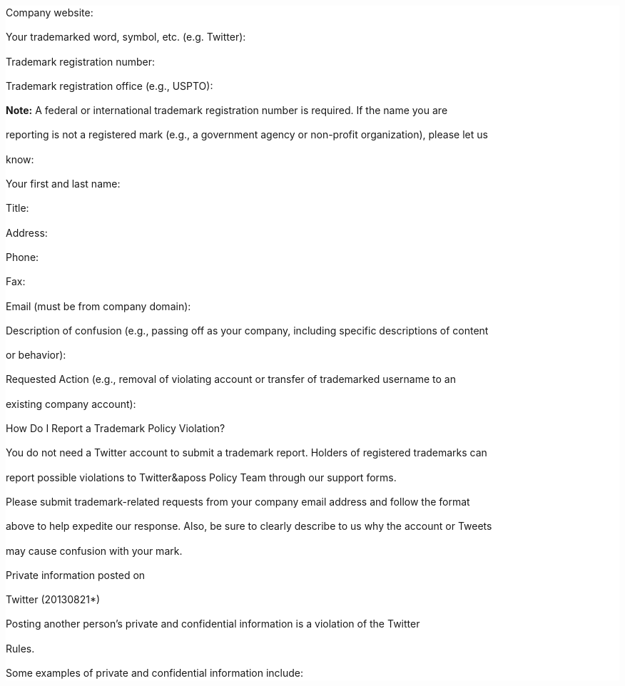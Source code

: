 Company website: 

Your trademarked word, symbol, etc. (e.g. Twitter): 

Trademark registration number: 

Trademark registration office (e.g., USPTO): 

**Note:** A federal or international trademark registration number is required. If the name you are 

reporting is not a registered mark (e.g., a government agency or non-profit organization), please let us 

know: 

 

Your first and last name: 

Title: 

Address: 

Phone: 

Fax: 

Email (must be from company domain): 

Description of confusion (e.g., passing off as your company, including specific descriptions of content 

or behavior): 

Requested Action (e.g., removal of violating account or transfer of trademarked username to an 

existing company account): 

How Do I Report a Trademark Policy Violation? 

You do not need a Twitter account to submit a trademark report. Holders of registered trademarks can 

report possible violations to Twitter&aposs Policy Team through our support forms. 

Please submit trademark-related requests from your company email address and follow the format 

above to help expedite our response. Also, be sure to clearly describe to us why the account or Tweets 

may cause confusion with your mark. 

 

 

 

Private information posted on 

Twitter (20130821*) 

Posting another person’s private and confidential information is a violation of the Twitter 

Rules.  

Some examples of private and confidential information include:  
